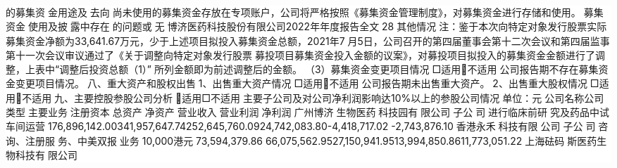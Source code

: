 的募集资
金用途及
去向
尚未使用的募集资金存放在专项账户，公司将严格按照《募集资金管理制度》，对募集资金进行存储和使用。
募集资金
使用及披
露中存在
的问题或
无
博济医药科技股份有限公司2022年年度报告全文
28
其他情况
注：鉴于本次向特定对象发行股票实际募集资金净额为33,641.67万元，少于上述项目拟投入募集资金总额，2021年7
月5日，公司召开的第四届董事会第十二次会议和第四届监事第十一次会议审议通过了《关于调整向特定对象发行股票
募投项目募集资金投入金额的议案》，对募投项目拟投入的募集资金金额进行了调整，上表中“调整后投资总额（1）”
所列金额即为前述调整后的金额。
（3）募集资金变更项目情况
□适用不适用
公司报告期不存在募集资金变更项目情况。
八、重大资产和股权出售
1、出售重大资产情况
□适用不适用
公司报告期未出售重大资产。
2、出售重大股权情况
□适用不适用
九、主要控股参股公司分析
适用□不适用
主要子公司及对公司净利润影响达10%以上的参股公司情况
单位：元
公司名称公司
类型
主要业务
注册资本
总资产
净资产
营业收入
营业利润
净利润
广州博济
生物医药
科技园有
限公司
子公
司
进行临床前研
究及药品中试
车间运营
176,896,142.00341,957,647.74252,645,760.0924,742,083.80-4,418,717.02
-2,743,876.10
香港永禾
科技有限
公司
子公
司
咨询、注册服
务、中美双报
业务
10,000港元
73,594,379.86
66,075,562.9527,150,941.9513,994,850.8611,773,051.22
上海砝码
斯医药生
物科技有
限公司